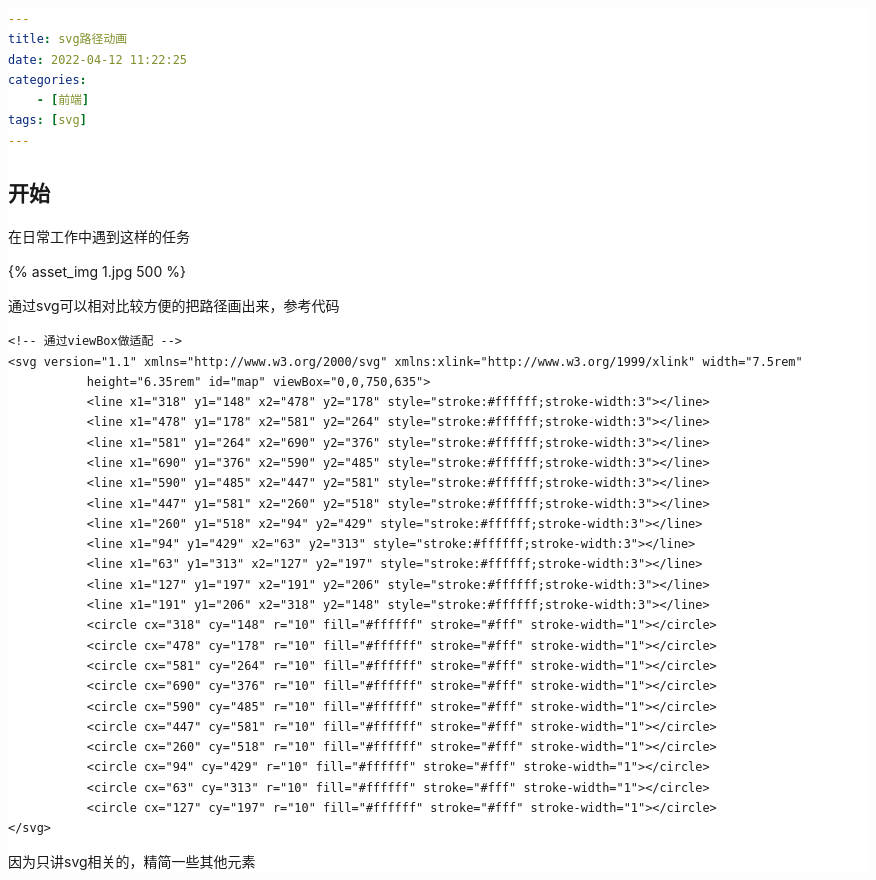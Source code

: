```yaml
---
title: svg路径动画
date: 2022-04-12 11:22:25
categories: 
    - [前端]
tags: [svg]
---
```

## 开始 
在日常工作中遇到这样的任务

 {% asset_img 1.jpg  500 %} 
 
  通过svg可以相对比较方便的把路径画出来，参考代码

  

 ``` SVG
 <!-- 通过viewBox做适配 -->
 <svg version="1.1" xmlns="http://www.w3.org/2000/svg" xmlns:xlink="http://www.w3.org/1999/xlink" width="7.5rem"
            height="6.35rem" id="map" viewBox="0,0,750,635">
            <line x1="318" y1="148" x2="478" y2="178" style="stroke:#ffffff;stroke-width:3"></line>
            <line x1="478" y1="178" x2="581" y2="264" style="stroke:#ffffff;stroke-width:3"></line>
            <line x1="581" y1="264" x2="690" y2="376" style="stroke:#ffffff;stroke-width:3"></line>
            <line x1="690" y1="376" x2="590" y2="485" style="stroke:#ffffff;stroke-width:3"></line>
            <line x1="590" y1="485" x2="447" y2="581" style="stroke:#ffffff;stroke-width:3"></line>
            <line x1="447" y1="581" x2="260" y2="518" style="stroke:#ffffff;stroke-width:3"></line>
            <line x1="260" y1="518" x2="94" y2="429" style="stroke:#ffffff;stroke-width:3"></line>
            <line x1="94" y1="429" x2="63" y2="313" style="stroke:#ffffff;stroke-width:3"></line>
            <line x1="63" y1="313" x2="127" y2="197" style="stroke:#ffffff;stroke-width:3"></line>
            <line x1="127" y1="197" x2="191" y2="206" style="stroke:#ffffff;stroke-width:3"></line>
            <line x1="191" y1="206" x2="318" y2="148" style="stroke:#ffffff;stroke-width:3"></line>
            <circle cx="318" cy="148" r="10" fill="#ffffff" stroke="#fff" stroke-width="1"></circle>
            <circle cx="478" cy="178" r="10" fill="#ffffff" stroke="#fff" stroke-width="1"></circle>
            <circle cx="581" cy="264" r="10" fill="#ffffff" stroke="#fff" stroke-width="1"></circle>
            <circle cx="690" cy="376" r="10" fill="#ffffff" stroke="#fff" stroke-width="1"></circle>
            <circle cx="590" cy="485" r="10" fill="#ffffff" stroke="#fff" stroke-width="1"></circle>
            <circle cx="447" cy="581" r="10" fill="#ffffff" stroke="#fff" stroke-width="1"></circle>
            <circle cx="260" cy="518" r="10" fill="#ffffff" stroke="#fff" stroke-width="1"></circle>
            <circle cx="94" cy="429" r="10" fill="#ffffff" stroke="#fff" stroke-width="1"></circle>
            <circle cx="63" cy="313" r="10" fill="#ffffff" stroke="#fff" stroke-width="1"></circle>
            <circle cx="127" cy="197" r="10" fill="#ffffff" stroke="#fff" stroke-width="1"></circle>
</svg>
 ``` 
 因为只讲svg相关的，精简一些其他元素
 